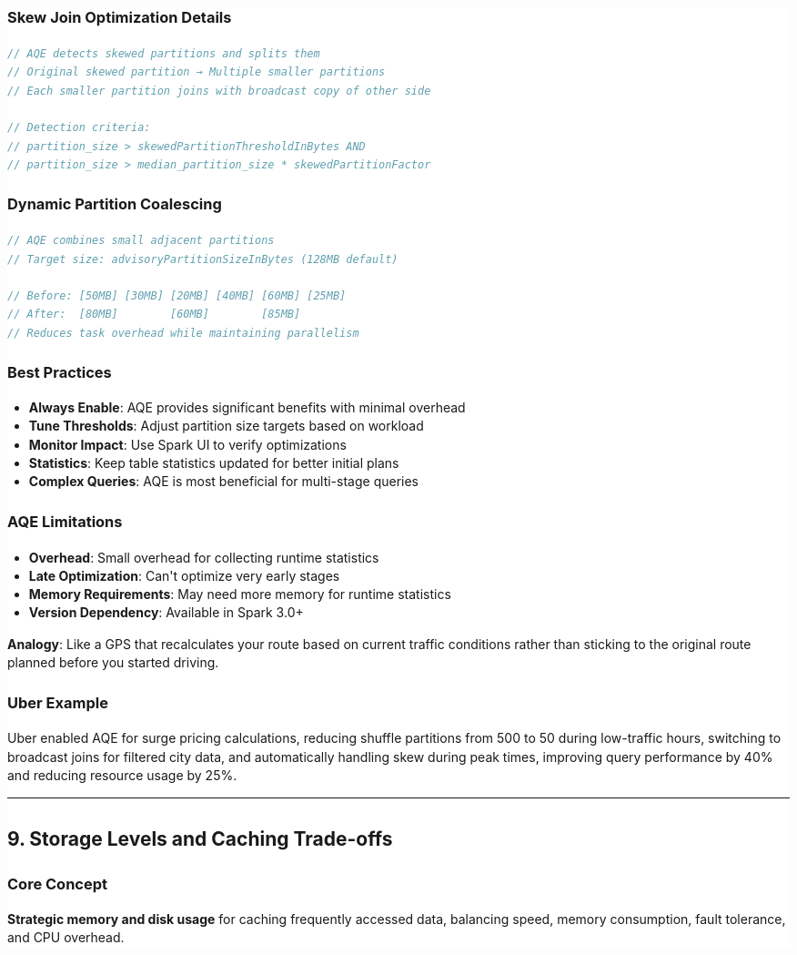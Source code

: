 ### Skew Join Optimization Details
```scala
// AQE detects skewed partitions and splits them
// Original skewed partition → Multiple smaller partitions
// Each smaller partition joins with broadcast copy of other side

// Detection criteria:
// partition_size > skewedPartitionThresholdInBytes AND
// partition_size > median_partition_size * skewedPartitionFactor
```

### Dynamic Partition Coalescing
```scala
// AQE combines small adjacent partitions
// Target size: advisoryPartitionSizeInBytes (128MB default)

// Before: [50MB] [30MB] [20MB] [40MB] [60MB] [25MB]
// After:  [80MB]        [60MB]        [85MB]
// Reduces task overhead while maintaining parallelism
```

### Best Practices
- **Always Enable**: AQE provides significant benefits with minimal overhead
- **Tune Thresholds**: Adjust partition size targets based on workload
- **Monitor Impact**: Use Spark UI to verify optimizations
- **Statistics**: Keep table statistics updated for better initial plans
- **Complex Queries**: AQE is most beneficial for multi-stage queries

### AQE Limitations
- **Overhead**: Small overhead for collecting runtime statistics
- **Late Optimization**: Can't optimize very early stages
- **Memory Requirements**: May need more memory for runtime statistics
- **Version Dependency**: Available in Spark 3.0+

**Analogy**: Like a GPS that recalculates your route based on current traffic conditions rather than sticking to the original route planned before you started driving.

### Uber Example
Uber enabled AQE for surge pricing calculations, reducing shuffle partitions from 500 to 50 during low-traffic hours, switching to broadcast joins for filtered city data, and automatically handling skew during peak times, improving query performance by 40% and reducing resource usage by 25%.

---

## 9. Storage Levels and Caching Trade-offs

### Core Concept
**Strategic memory and disk usage** for caching frequently accessed data, balancing speed, memory consumption, fault tolerance, and CPU overhead.

